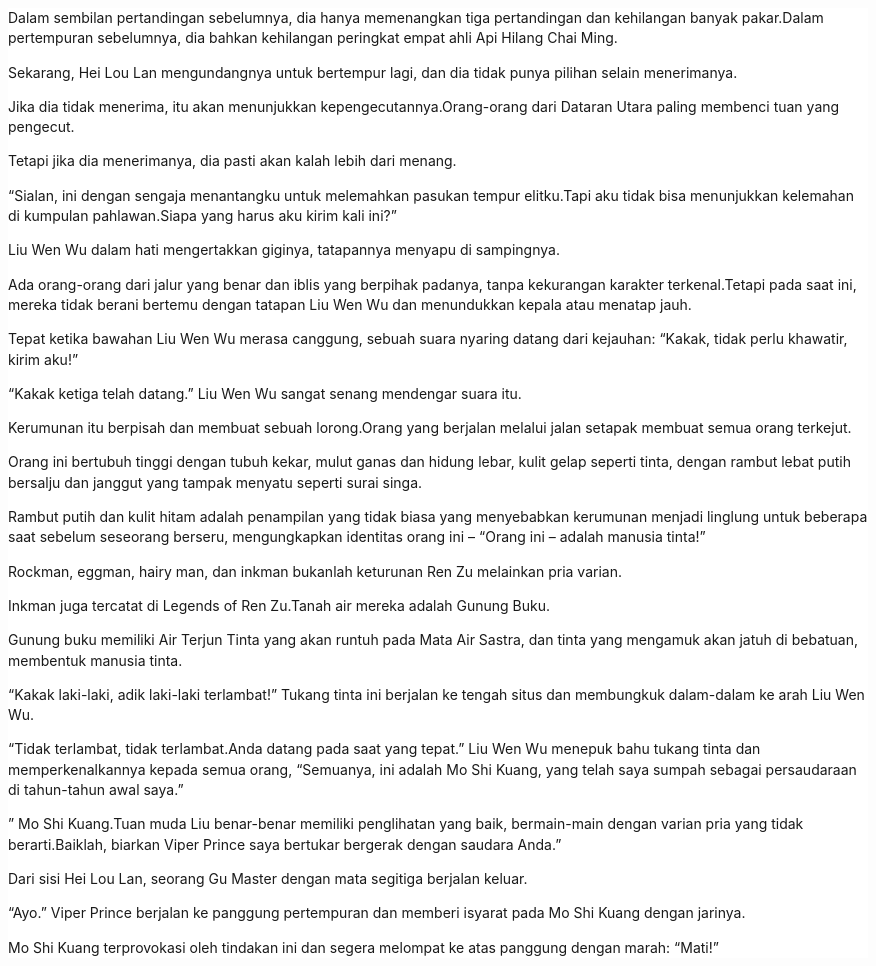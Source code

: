 Dalam sembilan pertandingan sebelumnya, dia hanya memenangkan tiga pertandingan dan kehilangan banyak pakar.Dalam pertempuran sebelumnya, dia bahkan kehilangan peringkat empat ahli Api Hilang Chai Ming.

Sekarang, Hei Lou Lan mengundangnya untuk bertempur lagi, dan dia tidak punya pilihan selain menerimanya.

Jika dia tidak menerima, itu akan menunjukkan kepengecutannya.Orang-orang dari Dataran Utara paling membenci tuan yang pengecut.

Tetapi jika dia menerimanya, dia pasti akan kalah lebih dari menang.

“Sialan, ini dengan sengaja menantangku untuk melemahkan pasukan tempur elitku.Tapi aku tidak bisa menunjukkan kelemahan di kumpulan pahlawan.Siapa yang harus aku kirim kali ini?”

Liu Wen Wu dalam hati mengertakkan giginya, tatapannya menyapu di sampingnya.

Ada orang-orang dari jalur yang benar dan iblis yang berpihak padanya, tanpa kekurangan karakter terkenal.Tetapi pada saat ini, mereka tidak berani bertemu dengan tatapan Liu Wen Wu dan menundukkan kepala atau menatap jauh.

Tepat ketika bawahan Liu Wen Wu merasa canggung, sebuah suara nyaring datang dari kejauhan: “Kakak, tidak perlu khawatir, kirim aku!”



“Kakak ketiga telah datang.” Liu Wen Wu sangat senang mendengar suara itu.

Kerumunan itu berpisah dan membuat sebuah lorong.Orang yang berjalan melalui jalan setapak membuat semua orang terkejut.

Orang ini bertubuh tinggi dengan tubuh kekar, mulut ganas dan hidung lebar, kulit gelap seperti tinta, dengan rambut lebat putih bersalju dan janggut yang tampak menyatu seperti surai singa.

Rambut putih dan kulit hitam adalah penampilan yang tidak biasa yang menyebabkan kerumunan menjadi linglung untuk beberapa saat sebelum seseorang berseru, mengungkapkan identitas orang ini – “Orang ini – adalah manusia tinta!”

Rockman, eggman, hairy man, dan inkman bukanlah keturunan Ren Zu melainkan pria varian.

Inkman juga tercatat di Legends of Ren Zu.Tanah air mereka adalah Gunung Buku.

Gunung buku memiliki Air Terjun Tinta yang akan runtuh pada Mata Air Sastra, dan tinta yang mengamuk akan jatuh di bebatuan, membentuk manusia tinta.

“Kakak laki-laki, adik laki-laki terlambat!” Tukang tinta ini berjalan ke tengah situs dan membungkuk dalam-dalam ke arah Liu Wen Wu.

“Tidak terlambat, tidak terlambat.Anda datang pada saat yang tepat.” Liu Wen Wu menepuk bahu tukang tinta dan memperkenalkannya kepada semua orang, “Semuanya, ini adalah Mo Shi Kuang, yang telah saya sumpah sebagai persaudaraan di tahun-tahun awal saya.”

” Mo Shi Kuang.Tuan muda Liu benar-benar memiliki penglihatan yang baik, bermain-main dengan varian pria yang tidak berarti.Baiklah, biarkan Viper Prince saya bertukar bergerak dengan saudara Anda.”

Dari sisi Hei Lou Lan, seorang Gu Master dengan mata segitiga berjalan keluar.

“Ayo.” Viper Prince berjalan ke panggung pertempuran dan memberi isyarat pada Mo Shi Kuang dengan jarinya.

Mo Shi Kuang terprovokasi oleh tindakan ini dan segera melompat ke atas panggung dengan marah: “Mati!”
